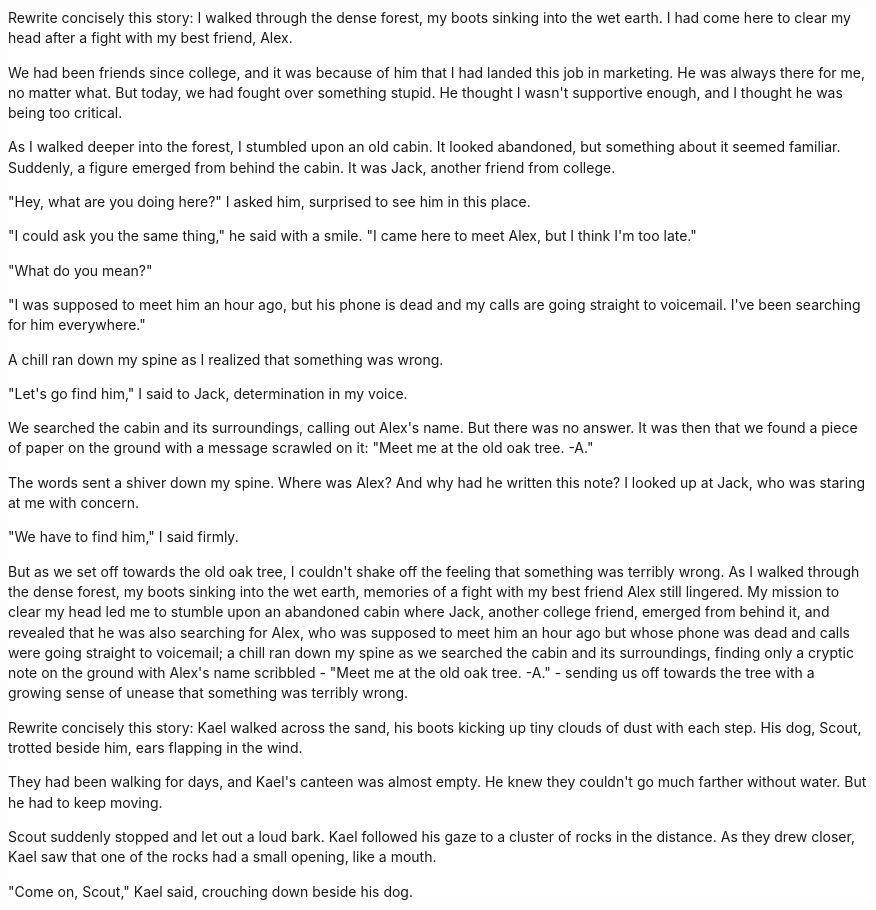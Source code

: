 Rewrite concisely this story:
I walked through the dense forest, my boots sinking into the wet earth. I had come here to clear my head after a fight with my best friend, Alex.

We had been friends since college, and it was because of him that I had landed this job in marketing. He was always there for me, no matter what. But today, we had fought over something stupid. He thought I wasn't supportive enough, and I thought he was being too critical.

As I walked deeper into the forest, I stumbled upon an old cabin. It looked abandoned, but something about it seemed familiar. Suddenly, a figure emerged from behind the cabin. It was Jack, another friend from college.

"Hey, what are you doing here?" I asked him, surprised to see him in this place.

"I could ask you the same thing," he said with a smile. "I came here to meet Alex, but I think I'm too late."

"What do you mean?"

"I was supposed to meet him an hour ago, but his phone is dead and my calls are going straight to voicemail. I've been searching for him everywhere."

A chill ran down my spine as I realized that something was wrong.

"Let's go find him," I said to Jack, determination in my voice.

We searched the cabin and its surroundings, calling out Alex's name. But there was no answer. It was then that we found a piece of paper on the ground with a message scrawled on it: "Meet me at the old oak tree. -A."

The words sent a shiver down my spine. Where was Alex? And why had he written this note? I looked up at Jack, who was staring at me with concern.

"We have to find him," I said firmly.

But as we set off towards the old oak tree, I couldn't shake off the feeling that something was terribly wrong.
<start>As I walked through the dense forest, my boots sinking into the wet earth, memories of a fight with my best friend Alex still lingered. My mission to clear my head led me to stumble upon an abandoned cabin where Jack, another college friend, emerged from behind it, and revealed that he was also searching for Alex, who was supposed to meet him an hour ago but whose phone was dead and calls were going straight to voicemail; a chill ran down my spine as we searched the cabin and its surroundings, finding only a cryptic note on the ground with Alex's name scribbled - "Meet me at the old oak tree. -A." - sending us off towards the tree with a growing sense of unease that something was terribly wrong.
<end>

Rewrite concisely this story:
Kael walked across the sand, his boots kicking up tiny clouds of dust with each step. His dog, Scout, trotted beside him, ears flapping in the wind.

They had been walking for days, and Kael's canteen was almost empty. He knew they couldn't go much farther without water. But he had to keep moving.

Scout suddenly stopped and let out a loud bark. Kael followed his gaze to a cluster of rocks in the distance. As they drew closer, Kael saw that one of the rocks had a small opening, like a mouth.

"Come on, Scout," Kael said, crouching down beside his dog.
